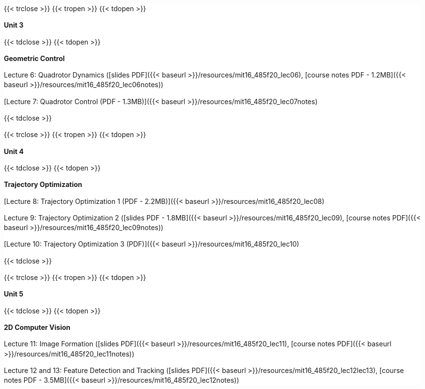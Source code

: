 {{< trclose >}}
{{< tropen >}}
{{< tdopen >}}


**Unit 3**


{{< tdclose >}}
{{< tdopen >}}


**Geometric Control**

Lecture 6: Quadrotor Dynamics ([slides PDF]({{< baseurl >}}/resources/mit16_485f20_lec06), [course notes PDF - 1.2MB]({{< baseurl >}}/resources/mit16_485f20_lec06notes))

[Lecture 7: Quadrotor Control (PDF - 1.3MB)]({{< baseurl >}}/resources/mit16_485f20_lec07notes)


{{< tdclose >}}

{{< trclose >}}
{{< tropen >}}
{{< tdopen >}}


**Unit 4**


{{< tdclose >}}
{{< tdopen >}}


**Trajectory Optimization**

[Lecture 8: Trajectory Optimization 1 (PDF - 2.2MB)]({{< baseurl >}}/resources/mit16_485f20_lec08)

Lecture 9: Trajectory Optimization 2 ([slides PDF - 1.8MB]({{< baseurl >}}/resources/mit16_485f20_lec09), [course notes PDF]({{< baseurl >}}/resources/mit16_485f20_lec09notes))

[Lecture 10: Trajectory Optimization 3 (PDF)]({{< baseurl >}}/resources/mit16_485f20_lec10)


{{< tdclose >}}

{{< trclose >}}
{{< tropen >}}
{{< tdopen >}}


**Unit 5**


{{< tdclose >}}
{{< tdopen >}}


**2D Computer Vision**

Lecture 11: Image Formation ([slides PDF]({{< baseurl >}}/resources/mit16_485f20_lec11), [course notes PDF]({{< baseurl >}}/resources/mit16_485f20_lec11notes))

Lecture 12 and 13: Feature Detection and Tracking ([slides PDF]({{< baseurl >}}/resources/mit16_485f20_lec12lec13), [course notes PDF - 3.5MB]({{< baseurl >}}/resources/mit16_485f20_lec12notes))
